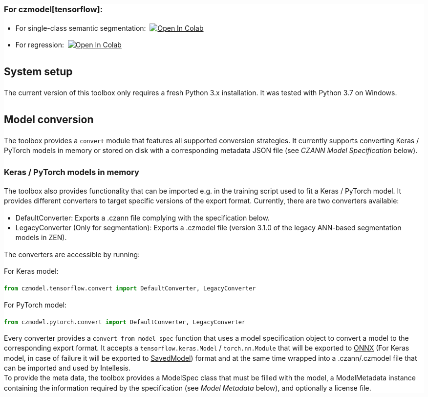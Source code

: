 ### For czmodel[tensorflow]:
- For single-class semantic segmentation:&nbsp;
[![Open In Colab](https://colab.research.google.com/assets/colab-badge.svg)](https://colab.research.google.com/github/zeiss-microscopy/OAD/blob/master/Machine_Learning/notebooks/czmodel/SingleClassSemanticSegmentation_Tensorflow_5_0_0.ipynb)

- For regression:&nbsp;
[![Open In Colab](https://colab.research.google.com/assets/colab-badge.svg)](https://colab.research.google.com/github/zeiss-microscopy/OAD/blob/master/Machine_Learning/notebooks/czmodel/Regresssion_Tensorflow_5_0_0.ipynb)

## System setup
The current version of this toolbox only requires a fresh Python 3.x installation. 
It was tested with Python 3.7 on Windows.

## Model conversion
The toolbox provides a `convert` module that features all supported conversion strategies. It currently supports 
converting Keras / PyTorch models in memory or stored on disk with a corresponding metadata JSON file (see _CZANN Model Specification_ below).

### Keras / PyTorch models in memory
The toolbox also provides functionality that can be imported e.g. in the training script used to fit a Keras / PyTorch model. 
It provides different converters to target specific versions of the export format. Currently, there are two converters available:
- DefaultConverter: Exports a .czann file complying with the specification below.
- LegacyConverter (Only for segmentation): Exports a .czmodel file (version 3.1.0 of the legacy ANN-based segmentation models in ZEN).

The converters are accessible by running:

For Keras model:
```python
from czmodel.tensorflow.convert import DefaultConverter, LegacyConverter
```
For PyTorch model:
```python
from czmodel.pytorch.convert import DefaultConverter, LegacyConverter
```

Every converter provides a `convert_from_model_spec` function that uses a model specification object to convert a model 
to the corresponding export format. It accepts a `tensorflow.keras.Model` / `torch.nn.Module` that will be exported to [ONNX](https://onnx.ai/) (For Keras model, in case of failure it will be exported to [SavedModel](https://www.tensorflow.org/guide/saved_model))
format and at the same time wrapped into a .czann/.czmodel file that can be imported and used by Intellesis.  
To provide the meta data, the toolbox provides a ModelSpec class that must be filled with the model, a ModelMetadata 
instance containing the information required by the specification (see _Model Metadata_ below), and optionally a license file. 
